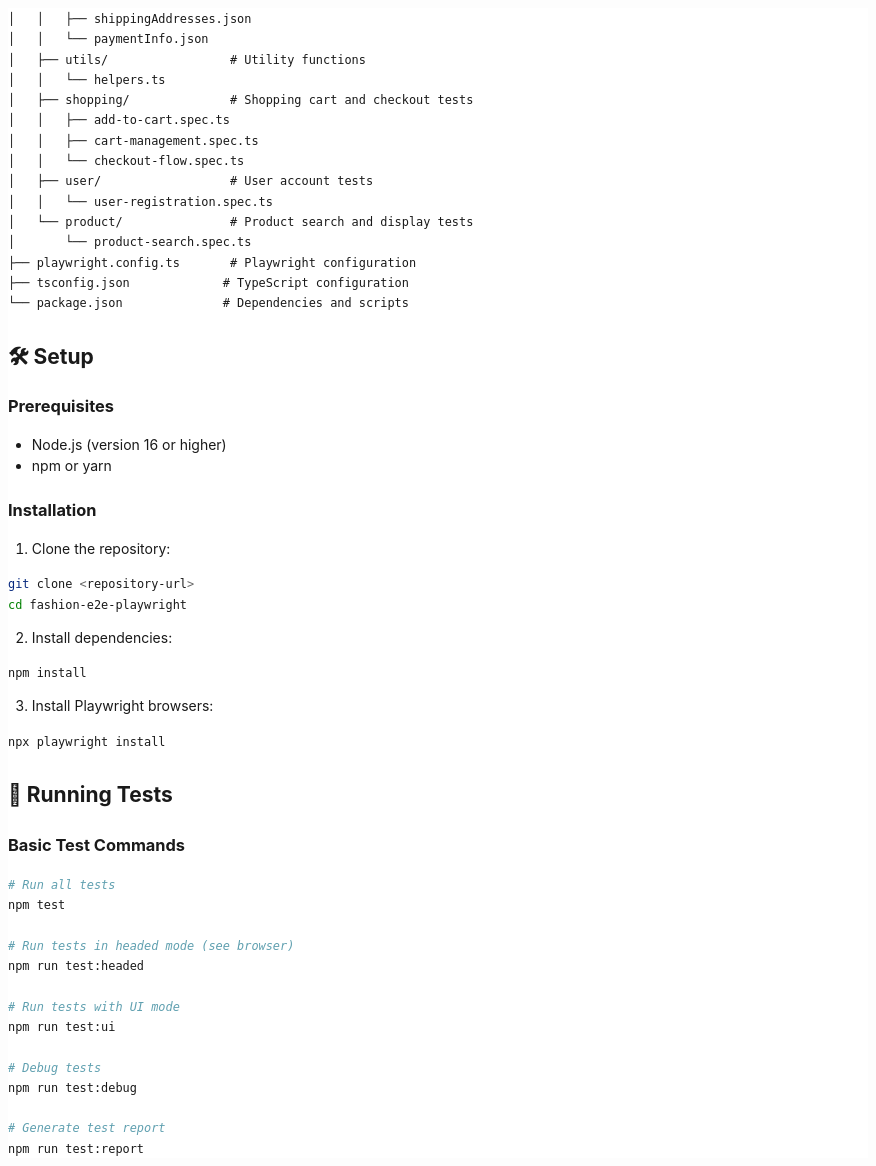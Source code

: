 ```
│   │   ├── shippingAddresses.json
│   │   └── paymentInfo.json
│   ├── utils/                 # Utility functions
│   │   └── helpers.ts
│   ├── shopping/              # Shopping cart and checkout tests
│   │   ├── add-to-cart.spec.ts
│   │   ├── cart-management.spec.ts
│   │   └── checkout-flow.spec.ts
│   ├── user/                  # User account tests
│   │   └── user-registration.spec.ts
│   └── product/               # Product search and display tests
│       └── product-search.spec.ts
├── playwright.config.ts       # Playwright configuration
├── tsconfig.json             # TypeScript configuration
└── package.json              # Dependencies and scripts
```

## 🛠️ Setup

### Prerequisites

- Node.js (version 16 or higher)
- npm or yarn

### Installation

1. Clone the repository:
```bash
git clone <repository-url>
cd fashion-e2e-playwright
```

2. Install dependencies:
```bash
npm install
```

3. Install Playwright browsers:
```bash
npx playwright install
```

## 🧪 Running Tests

### Basic Test Commands

```bash
# Run all tests
npm test

# Run tests in headed mode (see browser)
npm run test:headed

# Run tests with UI mode
npm run test:ui

# Debug tests
npm run test:debug

# Generate test report
npm run test:report
```
